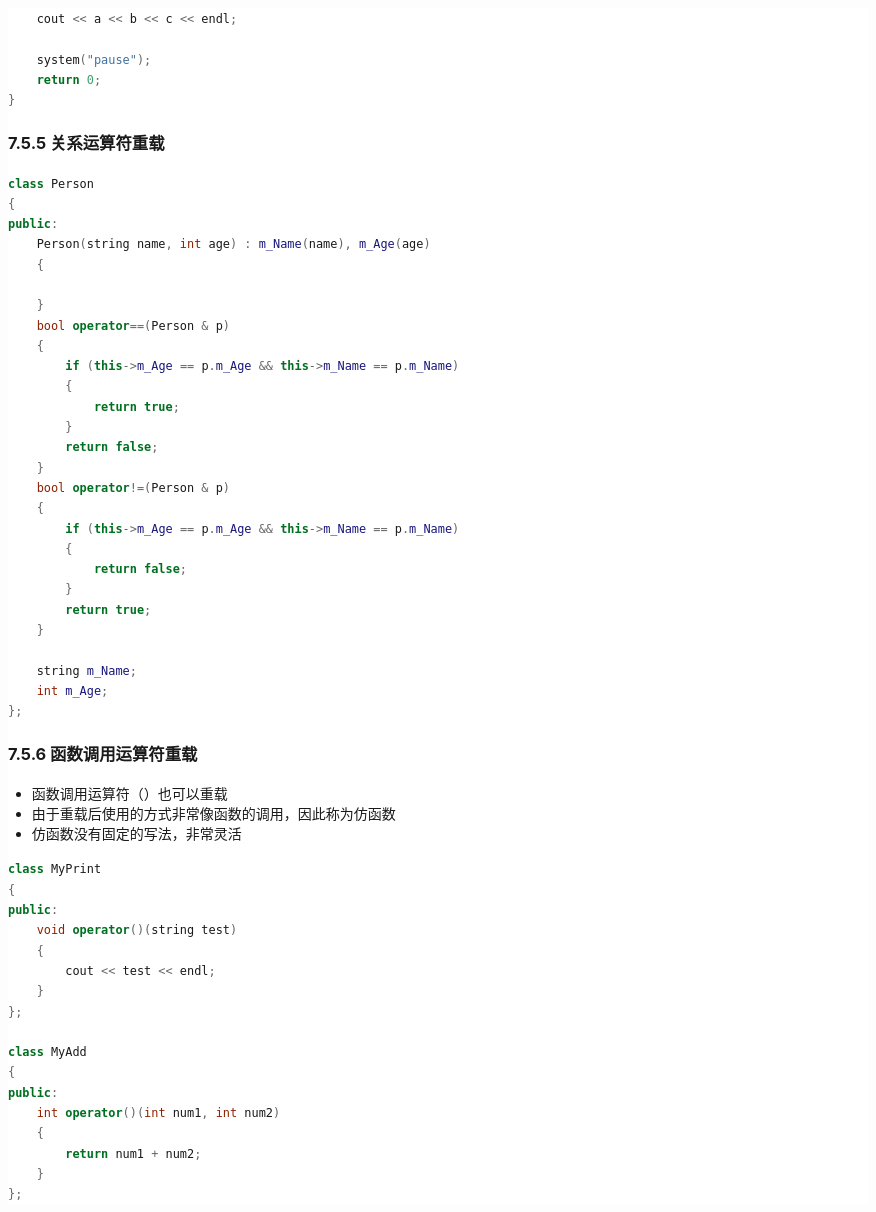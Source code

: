 ```c++
    cout << a << b << c << endl;

    system("pause");
    return 0;
}
```

### 7.5.5 关系运算符重载

```C++
class Person
{
public:
    Person(string name, int age) : m_Name(name), m_Age(age)
    {

    }
    bool operator==(Person & p)
    {
        if (this->m_Age == p.m_Age && this->m_Name == p.m_Name)
        {
            return true;
        }
        return false;
    }
    bool operator!=(Person & p)
    {
        if (this->m_Age == p.m_Age && this->m_Name == p.m_Name)
        {
            return false;
        }
        return true;
    }

    string m_Name;
    int m_Age;
};
```

### 7.5.6 函数调用运算符重载

* 函数调用运算符（）也可以重载
* 由于重载后使用的方式非常像函数的调用，因此称为仿函数
* 仿函数没有固定的写法，非常灵活

```C++
class MyPrint
{
public:
    void operator()(string test)
    {
        cout << test << endl;
    }
};

class MyAdd
{
public:
    int operator()(int num1, int num2)
    {
        return num1 + num2;
    }
};

```